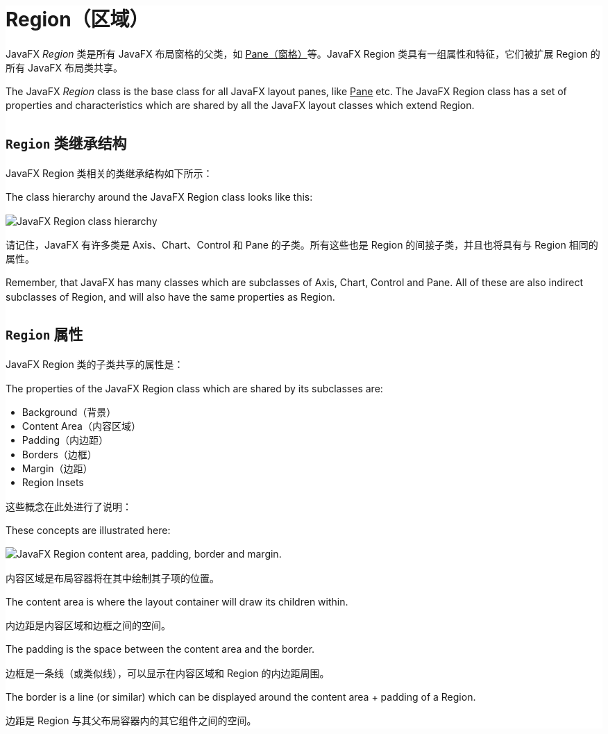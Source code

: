 # Region（区域）

JavaFX _Region_ 类是所有 JavaFX 布局窗格的父类，如 [Pane（窗格）](./pane.md)等。JavaFX Region 类具有一组属性和特征，它们被扩展 Region 的所有 JavaFX 布局类共享。

The JavaFX _Region_ class is the base class for all JavaFX layout panes, like [Pane](./pane.md) etc. The JavaFX Region class has a set of properties and characteristics which are shared by all the JavaFX layout classes which extend Region.

## `Region` 类继承结构

JavaFX Region 类相关的类继承结构如下所示：

The class hierarchy around the JavaFX Region class looks like this:

![JavaFX Region class hierarchy](http://tutorials.jenkov.com/images/java-javafx/javafx-region-0.png)

请记住，JavaFX 有许多类是 Axis、Chart、Control 和 Pane 的子类。所有这些也是 Region 的间接子类，并且也将具有与 Region 相同的属性。

Remember, that JavaFX has many classes which are subclasses of Axis, Chart, Control and Pane. All of these are also indirect subclasses of Region, and will also have the same properties as Region.

## `Region` 属性

JavaFX Region 类的子类共享的属性是：

The properties of the JavaFX Region class which are shared by its subclasses are:

- Background（背景）
- Content Area（内容区域）
- Padding（内边距）
- Borders（边框）
- Margin（边距）
- Region Insets

这些概念在此处进行了说明：

These concepts are illustrated here:

![JavaFX Region content area, padding, border and margin.](http://tutorials.jenkov.com/images/java-javafx/javafx-region-1.png)

内容区域是布局容器将在其中绘制其子项的位置。

The content area is where the layout container will draw its children within.

内边距是内容区域和边框之间的空间。

The padding is the space between the content area and the border.

边框是一条线（或类似线），可以显示在内容区域和 Region 的内边距周围。

The border is a line (or similar) which can be displayed around the content area + padding of a Region.

边距是 Region 与其父布局容器内的其它组件之间的空间。

